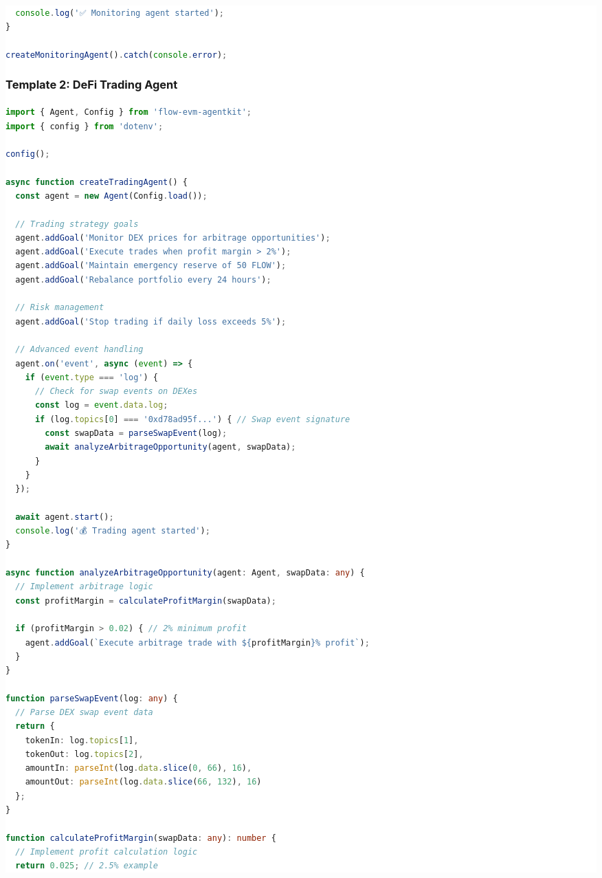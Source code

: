 ```typescript
  console.log('✅ Monitoring agent started');
}

createMonitoringAgent().catch(console.error);
```

### Template 2: DeFi Trading Agent
```typescript
import { Agent, Config } from 'flow-evm-agentkit';
import { config } from 'dotenv';

config();

async function createTradingAgent() {
  const agent = new Agent(Config.load());
  
  // Trading strategy goals
  agent.addGoal('Monitor DEX prices for arbitrage opportunities');
  agent.addGoal('Execute trades when profit margin > 2%');
  agent.addGoal('Maintain emergency reserve of 50 FLOW');
  agent.addGoal('Rebalance portfolio every 24 hours');
  
  // Risk management
  agent.addGoal('Stop trading if daily loss exceeds 5%');
  
  // Advanced event handling
  agent.on('event', async (event) => {
    if (event.type === 'log') {
      // Check for swap events on DEXes
      const log = event.data.log;
      if (log.topics[0] === '0xd78ad95f...') { // Swap event signature
        const swapData = parseSwapEvent(log);
        await analyzeArbitrageOpportunity(agent, swapData);
      }
    }
  });
  
  await agent.start();
  console.log('💰 Trading agent started');
}

async function analyzeArbitrageOpportunity(agent: Agent, swapData: any) {
  // Implement arbitrage logic
  const profitMargin = calculateProfitMargin(swapData);
  
  if (profitMargin > 0.02) { // 2% minimum profit
    agent.addGoal(`Execute arbitrage trade with ${profitMargin}% profit`);
  }
}

function parseSwapEvent(log: any) {
  // Parse DEX swap event data
  return {
    tokenIn: log.topics[1],
    tokenOut: log.topics[2],
    amountIn: parseInt(log.data.slice(0, 66), 16),
    amountOut: parseInt(log.data.slice(66, 132), 16)
  };
}

function calculateProfitMargin(swapData: any): number {
  // Implement profit calculation logic
  return 0.025; // 2.5% example
```